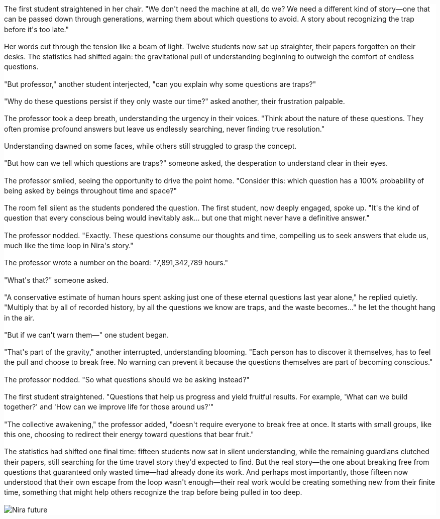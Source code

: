 The first student straightened in her chair. "We don't need the machine at all, do we? We need a different kind of story—one that can be passed down through generations, warning them about which questions to avoid. A story about recognizing the trap before it's too late."

Her words cut through the tension like a beam of light. Twelve students now sat up straighter, their papers forgotten on their desks. The statistics had shifted again: the gravitational pull of understanding beginning to outweigh the comfort of endless questions.

"But professor," another student interjected, "can you explain why some questions are traps?"

"Why do these questions persist if they only waste our time?" asked another, their frustration palpable.

The professor took a deep breath, understanding the urgency in their voices. "Think about the nature of these questions. They often promise profound answers but leave us endlessly searching, never finding true resolution."

Understanding dawned on some faces, while others still struggled to grasp the concept.

"But how can we tell which questions are traps?" someone asked, the desperation to understand clear in their eyes.

The professor smiled, seeing the opportunity to drive the point home. "Consider this: which question has a 100% probability of being asked by beings throughout time and space?"

The room fell silent as the students pondered the question. The first student, now deeply engaged, spoke up. "It's the kind of question that every conscious being would inevitably ask... but one that might never have a definitive answer."

The professor nodded. "Exactly. These questions consume our thoughts and time, compelling us to seek answers that elude us, much like the time loop in Nira's story."

The professor wrote a number on the board: "7,891,342,789 hours."

"What's that?" someone asked.

"A conservative estimate of human hours spent asking just one of these eternal questions last year alone," he replied quietly. "Multiply that by all of recorded history, by all the questions we know are traps, and the waste becomes..." he let the thought hang in the air.

"But if we can't warn them—" one student began.

"That's part of the gravity," another interrupted, understanding blooming. "Each person has to discover it themselves, has to feel the pull and choose to break free. No warning can prevent it because the questions themselves are part of becoming conscious."

The professor nodded. "So what questions should we be asking instead?"

The first student straightened. "Questions that help us progress and yield fruitful results. For example, 'What can we build together?' and 'How can we improve life for those around us?'"

"The collective awakening," the professor added, "doesn't require everyone to break free at once. It starts with small groups, like this one, choosing to redirect their energy toward questions that bear fruit."

The statistics had shifted one final time: fifteen students now sat in silent understanding, while the remaining guardians clutched their papers, still searching for the time travel story they'd expected to find. But the real story—the one about breaking free from questions that guaranteed only wasted time—had already done its work. And perhaps most importantly, those fifteen now understood that their own escape from the loop wasn't enough—their real work would be creating something new from their finite time, something that might help others recognize the trap before being pulled in too deep.

![Nira future](https://github.com/fernicar/Give_it_time_Nira/blob/main/images/Nira_future02.jfif)
